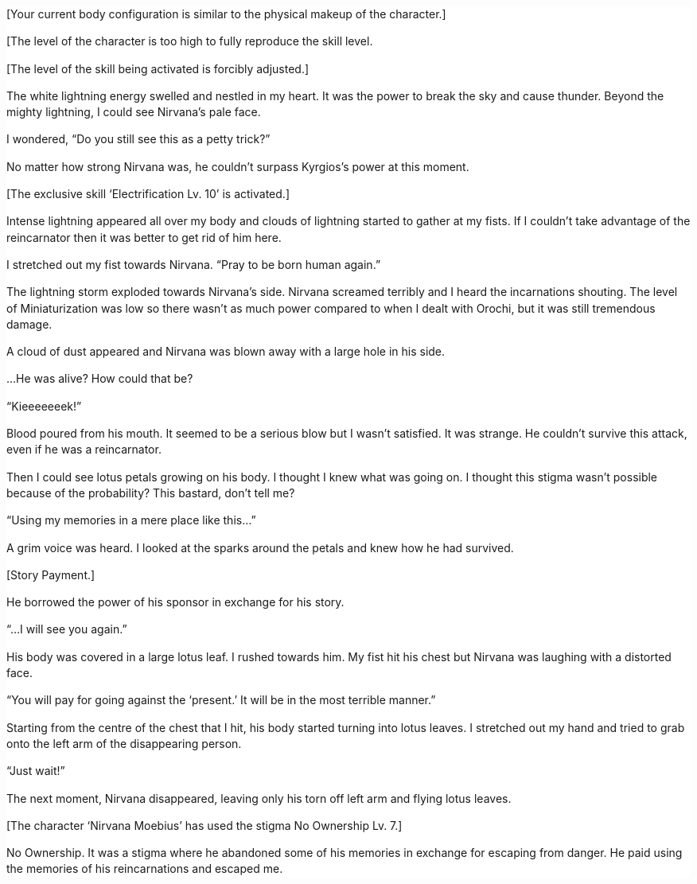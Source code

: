 [Your current body configuration is similar to the physical makeup of the character.]

[The level of the character is too high to fully reproduce the skill level.

[The level of the skill being activated is forcibly adjusted.]

The white lightning energy swelled and nestled in my heart. It was the power to break the sky and cause thunder. Beyond the mighty lightning, I could see Nirvana’s pale face.

I wondered, “Do you still see this as a petty trick?”

No matter how strong Nirvana was, he couldn’t surpass Kyrgios’s power at this moment.

[The exclusive skill ‘Electrification Lv. 10’ is activated.]

Intense lightning appeared all over my body and clouds of lightning started to gather at my fists. If I couldn’t take advantage of the reincarnator then it was better to get rid of him here.

I stretched out my fist towards Nirvana. “Pray to be born human again.”

The lightning storm exploded towards Nirvana’s side. Nirvana screamed terribly and I heard the incarnations shouting. The level of Miniaturization was low so there wasn’t as much power compared to when I dealt with Orochi, but it was still tremendous damage.

A cloud of dust appeared and Nirvana was blown away with a large hole in his side.

…He was alive? How could that be?

“Kieeeeeeek!”

Blood poured from his mouth. It seemed to be a serious blow but I wasn’t satisfied. It was strange. He couldn’t survive this attack, even if he was a reincarnator.

Then I could see lotus petals growing on his body. I thought I knew what was going on. I thought this stigma wasn’t possible because of the probability? This bastard, don’t tell me?

“Using my memories in a mere place like this…”

A grim voice was heard. I looked at the sparks around the petals and knew how he had survived.

[Story Payment.]

He borrowed the power of his sponsor in exchange for his story.

“…I will see you again.”

His body was covered in a large lotus leaf. I rushed towards him. My fist hit his chest but Nirvana was laughing with a distorted face.

“You will pay for going against the ‘present.’ It will be in the most terrible manner.”

Starting from the centre of the chest that I hit, his body started turning into lotus leaves. I stretched out my hand and tried to grab onto the left arm of the disappearing person.

“Just wait!”

The next moment, Nirvana disappeared, leaving only his torn off left arm and flying lotus leaves.

[The character ‘Nirvana Moebius’ has used the stigma No Ownership Lv. 7.]

No Ownership. It was a stigma where he abandoned some of his memories in exchange for escaping from danger. He paid using the memories of his reincarnations and escaped me.
